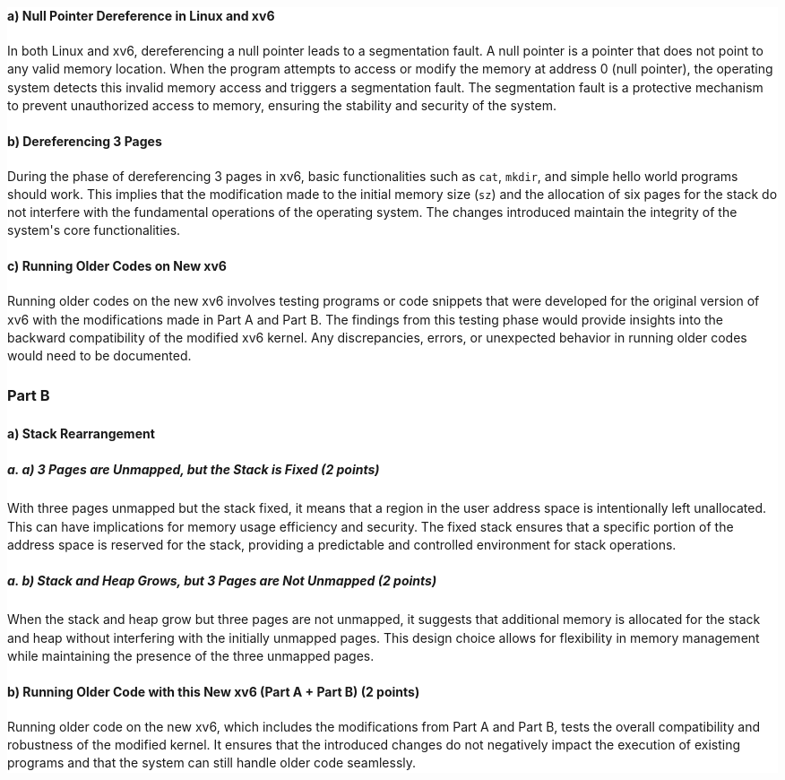 #### a) Null Pointer Dereference in Linux and xv6

In both Linux and xv6, dereferencing a null pointer leads to a segmentation fault. A null pointer is a pointer that does not point to any valid memory location. When the program attempts to access or modify the memory at address 0 (null pointer), the operating system detects this invalid memory access and triggers a segmentation fault. The segmentation fault is a protective mechanism to prevent unauthorized access to memory, ensuring the stability and security of the system.

#### b) Dereferencing 3 Pages

During the phase of dereferencing 3 pages in xv6, basic functionalities such as `cat`, `mkdir`, and simple hello world programs should work. This implies that the modification made to the initial memory size (`sz`) and the allocation of six pages for the stack do not interfere with the fundamental operations of the operating system. The changes introduced maintain the integrity of the system's core functionalities.

#### c) Running Older Codes on New xv6

Running older codes on the new xv6 involves testing programs or code snippets that were developed for the original version of xv6 with the modifications made in Part A and Part B. The findings from this testing phase would provide insights into the backward compatibility of the modified xv6 kernel. Any discrepancies, errors, or unexpected behavior in running older codes would need to be documented.

### Part B

#### a) Stack Rearrangement

##### a. a) 3 Pages are Unmapped, but the Stack is Fixed (2 points)

With three pages unmapped but the stack fixed, it means that a region in the user address space is intentionally left unallocated. This can have implications for memory usage efficiency and security. The fixed stack ensures that a specific portion of the address space is reserved for the stack, providing a predictable and controlled environment for stack operations.

##### a. b) Stack and Heap Grows, but 3 Pages are Not Unmapped (2 points)

When the stack and heap grow but three pages are not unmapped, it suggests that additional memory is allocated for the stack and heap without interfering with the initially unmapped pages. This design choice allows for flexibility in memory management while maintaining the presence of the three unmapped pages.

#### b) Running Older Code with this New xv6 (Part A + Part B) (2 points)

Running older code on the new xv6, which includes the modifications from Part A and Part B, tests the overall compatibility and robustness of the modified kernel. It ensures that the introduced changes do not negatively impact the execution of existing programs and that the system can still handle older code seamlessly.
